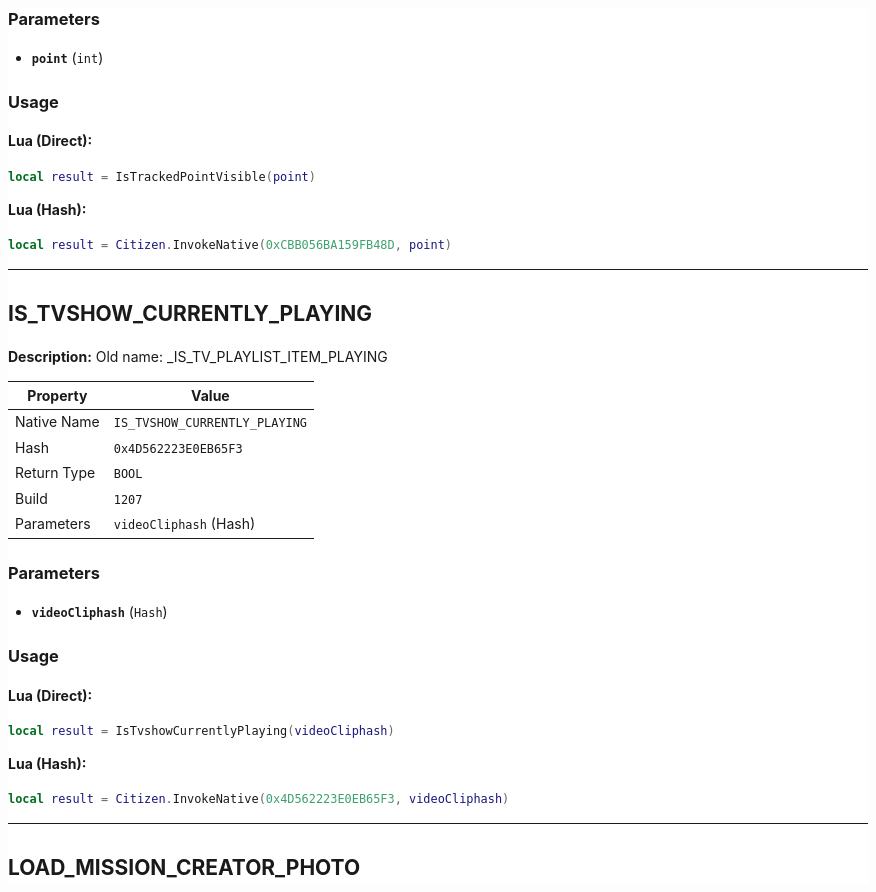 ### Parameters

- **`point`** (`int`)

### Usage

**Lua (Direct):**
```lua
local result = IsTrackedPointVisible(point)
```

**Lua (Hash):**
```lua
local result = Citizen.InvokeNative(0xCBB056BA159FB48D, point)
```


---

## IS_TVSHOW_CURRENTLY_PLAYING

**Description:** Old name: _IS_TV_PLAYLIST_ITEM_PLAYING

| Property | Value |
|----------|-------|
| Native Name | `IS_TVSHOW_CURRENTLY_PLAYING` |
| Hash | `0x4D562223E0EB65F3` |
| Return Type | `BOOL` |
| Build | `1207` |
| Parameters | `videoCliphash` (Hash) |

### Parameters

- **`videoCliphash`** (`Hash`)

### Usage

**Lua (Direct):**
```lua
local result = IsTvshowCurrentlyPlaying(videoCliphash)
```

**Lua (Hash):**
```lua
local result = Citizen.InvokeNative(0x4D562223E0EB65F3, videoCliphash)
```


---

## LOAD_MISSION_CREATOR_PHOTO
